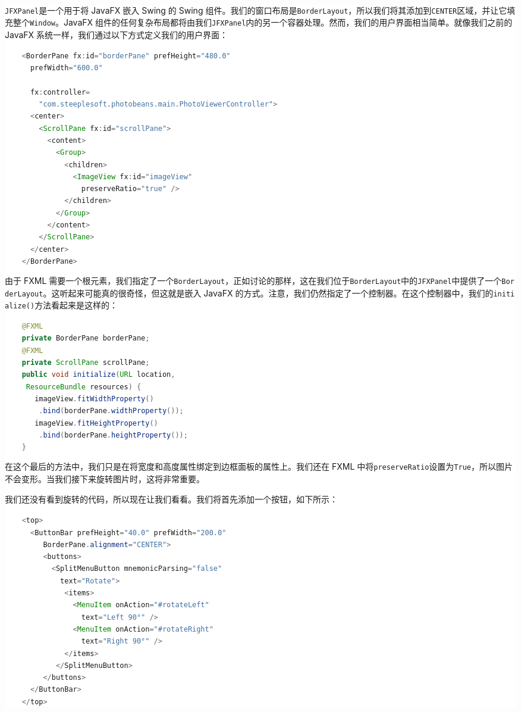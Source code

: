 `JFXPanel`是一个用于将 JavaFX 嵌入 Swing 的 Swing 组件。我们的窗口布局是`BorderLayout`，所以我们将其添加到`CENTER`区域，并让它填充整个`Window`。JavaFX 组件的任何复杂布局都将由我们`JFXPanel`内的另一个容器处理。然而，我们的用户界面相当简单。就像我们之前的 JavaFX 系统一样，我们通过以下方式定义我们的用户界面：

```java
    <BorderPane fx:id="borderPane" prefHeight="480.0"  
      prefWidth="600.0"  

      fx:controller= 
        "com.steeplesoft.photobeans.main.PhotoViewerController"> 
      <center> 
        <ScrollPane fx:id="scrollPane"> 
          <content> 
            <Group> 
              <children> 
                <ImageView fx:id="imageView"  
                  preserveRatio="true" /> 
              </children> 
            </Group> 
          </content> 
        </ScrollPane> 
      </center> 
    </BorderPane> 
```

由于 FXML 需要一个根元素，我们指定了一个`BorderLayout`，正如讨论的那样，这在我们位于`BorderLayout`中的`JFXPanel`中提供了一个`BorderLayout`。这听起来可能真的很奇怪，但这就是嵌入 JavaFX 的方式。注意，我们仍然指定了一个控制器。在这个控制器中，我们的`initialize()`方法看起来是这样的：

```java
    @FXML 
    private BorderPane borderPane; 
    @FXML 
    private ScrollPane scrollPane; 
    public void initialize(URL location,
     ResourceBundle resources) { 
       imageView.fitWidthProperty() 
        .bind(borderPane.widthProperty()); 
       imageView.fitHeightProperty() 
        .bind(borderPane.heightProperty()); 
    } 
```

在这个最后的方法中，我们只是在将宽度和高度属性绑定到边框面板的属性上。我们还在 FXML 中将`preserveRatio`设置为`True`，所以图片不会变形。当我们接下来旋转图片时，这将非常重要。

我们还没有看到旋转的代码，所以现在让我们看看。我们将首先添加一个按钮，如下所示：

```java
    <top> 
      <ButtonBar prefHeight="40.0" prefWidth="200.0"  
         BorderPane.alignment="CENTER"> 
         <buttons> 
           <SplitMenuButton mnemonicParsing="false" 
             text="Rotate"> 
              <items> 
                <MenuItem onAction="#rotateLeft"  
                  text="Left 90°" /> 
                <MenuItem onAction="#rotateRight"  
                  text="Right 90°" /> 
              </items> 
            </SplitMenuButton> 
         </buttons> 
      </ButtonBar> 
    </top> 
```
